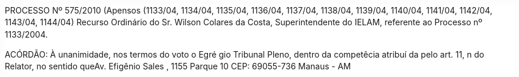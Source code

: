 PROCESSO Nº 575/2010 (Apensos (1133/04,  1134/04, 1135/04, 1136/04, 1137/04, 1138/04, 1139/04, 1140/04, 1141/04, 1142/04, 1143/04, 1144/04)  Recurso Ordinário do Sr.  Wilson Colares da Costa, Superintendente do IELAM, referente ao Processo nº 1133/2004.

ACÓRDÃO: À unanimidade, nos termos do voto o  Egré gio  Tribunal  Pleno,  dentro  da  competêcia  atribuí da  pelo  art.  11, n do Relator, no sentido queAv. Efigênio Sales , 1155 Parque 10 CEP: 69055-736 Manaus - AM